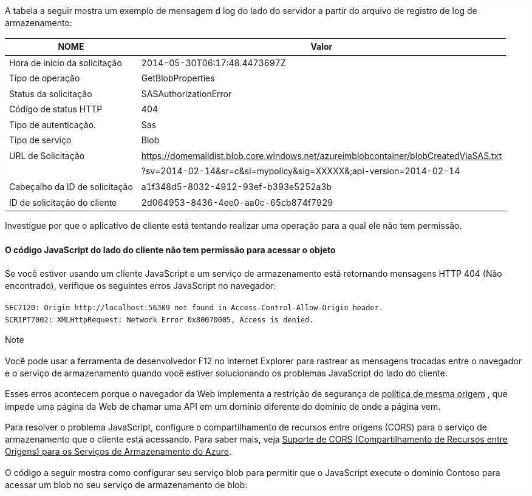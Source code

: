 A tabela a seguir mostra um exemplo de mensagem d log do lado do servidor a partir do arquivo de registro de log de armazenamento:

| NOME | Valor |
| --- | --- |
| Hora de início da solicitação | 2014-05-30T06:17:48.4473697Z |
| Tipo de operação     | GetBlobProperties            |
| Status da solicitação     | SASAuthorizationError        |
| Código de status HTTP   | 404                          |
| Tipo de autenticação.| Sas                          |
| Tipo de serviço       | Blob                         |
| URL de Solicitação        | https://domemaildist.blob.core.windows.net/azureimblobcontainer/blobCreatedViaSAS.txt |
| &nbsp;                 |   ?sv=2014-02-14&sr=c&si=mypolicy&sig=XXXXX&;api-version=2014-02-14 |
| Cabeçalho da ID de solicitação  | a1f348d5-8032-4912-93ef-b393e5252a3b |
| ID de solicitação do cliente  | 2d064953-8436-4ee0-aa0c-65cb874f7929 |


Investigue por que o aplicativo de cliente está tentando realizar uma operação para a qual ele não tem permissão.

#### <a name="JavaScript-code-does-not-have-permission"></a>O código JavaScript do lado do cliente não tem permissão para acessar o objeto
Se você estiver usando um cliente JavaScript e um serviço de armazenamento está retornando mensagens HTTP 404 (Não encontrado), verifique os seguintes erros JavaScript no navegador:

```
SEC7120: Origin http://localhost:56309 not found in Access-Control-Allow-Origin header.
SCRIPT7002: XMLHttpRequest: Network Error 0x80070005, Access is denied.
```

> [!NOTE]
> Você pode usar a ferramenta de desenvolvedor F12 no Internet Explorer para rastrear as mensagens trocadas entre o navegador e o serviço de armazenamento quando você estiver solucionando os problemas JavaScript do lado do cliente.
> 
> 

Esses erros acontecem porque o navegador da Web implementa a restrição de segurança de [política de mesma origem](https://www.w3.org/Security/wiki/Same_Origin_Policy) , que impede uma página da Web de chamar uma API em um domínio diferente do domínio de onde a página vem.

Para resolver o problema JavaScript, configure o compartilhamento de recursos entre origens (CORS) para o serviço de armazenamento que o cliente está acessando. Para saber mais, veja [Suporte de CORS (Compartilhamento de Recursos entre Origens) para os Serviços de Armazenamento do Azure](https://msdn.microsoft.com/library/azure/dn535601.aspx).

O código a seguir mostra como configurar seu serviço blob para permitir que o JavaScript execute o domínio Contoso para acessar um blob no seu serviço de armazenamento de blob:


[Introdução]: #introduction
[Como esse guia está organizado]: #how-this-guide-is-organized
[Monitoramento do seu serviço de armazenamento]: #monitoring-your-storage-service
[Monitoramento da integridade do serviço]: #monitoring-service-health
[Monitoramento de capacidade]: #monitoring-capacity
[Monitoramento de disponibilidade]: #monitoring-availability
[Monitoramento de desempenho]: #monitoring-performance
[Diagnóstico de problemas de armazenamento]: #diagnosing-storage-issues
[Problemas de integridade do serviço]: #service-health-issues
[Problemas de desempenho]: #performance-issues
[Diagnóstico de erros]: #diagnosing-errors
[Problemas de emulador de armazenamento]: #storage-emulator-issues
[Ferramentas de log de armazenamento]: #storage-logging-tools
[Uso de ferramentas de log de rede]: #using-network-logging-tools
[Rastreamento de ponta a ponta]: #end-to-end-tracing
[Correlacionamento de dados de log]: #correlating-log-data
[ID de solicitação do cliente]: #client-request-id
[ID de solicitação do servidor]: #server-request-id
[Carimbos de data/hora]: #timestamps
[Diretrizes de solução de problemas]: #troubleshooting-guidance
[As métricas mostram alta AverageE2ELatency e baixa AverageServerLatency]: #metrics-show-high-AverageE2ELatency-and-low-AverageServerLatency
[As métricas mostram baixa AverageE2ELatency e baixa AverageServerLatency, mas o cliente está recebendo uma latência alta]: #metrics-show-low-AverageE2ELatency-and-low-AverageServerLatency
[As métricas mostram alta AverageServerLatency]: #metrics-show-high-AverageServerLatency
[Você está sofrendo atrasos inesperados na entrega de mensagens na fila]: #you-are-experiencing-unexpected-delays-in-message-delivery
[As métricas mostram um aumento em PercentThrottlingError]: #metrics-show-an-increase-in-PercentThrottlingError
[Aumento transitório em PercentThrottlingError]: #transient-increase-in-PercentThrottlingError
[Aumento permanente em erro de PercentThrottlingError]: #permanent-increase-in-PercentThrottlingError
[As métricas mostram um aumento em PercentTimeoutError]: #metrics-show-an-increase-in-PercentTimeoutError
[As métricas mostram um aumento em PercentNetworkError]: #metrics-show-an-increase-in-PercentNetworkError
[O cliente está recebendo mensagens HTTP 403 (Proibido)]: #the-client-is-receiving-403-messages
[O cliente está recebendo mensagens HTTP 404 (Não encontrado)]: #the-client-is-receiving-404-messages
[O cliente ou outro processo excluiu anteriormente o objeto]: #client-previously-deleted-the-object
[Um problema de autorização de assinatura de acesso compartilhado (SAS)]: #SAS-authorization-issue
[O código JavaScript do lado do cliente não tem permissão para acessar o objeto]: #JavaScript-code-does-not-have-permission
[Falha de rede]: #network-failure
[O cliente está recebendo mensagens HTTP 409 (Conflito)]: #the-client-is-receiving-409-messages
[As métricas mostram uma baixa PercentSuccess ou as entradas de log analíticas têm operações com status de transação de ClientOtherErrors]: #metrics-show-low-percent-success
[As métricas de capacidade mostram um aumento inesperado em uso de capacidade de armazenamento]: #capacity-metrics-show-an-unexpected-increase
[Seu problema apareceu por usar o emulador de armazenamento para desenvolvimento ou teste]: #your-issue-arises-from-using-the-storage-emulator
[O recurso "X” não está funcionando no emulador de armazenamento]: #feature-X-is-not-working
[Erro "O valor de um dos cabeçalhos HTTP não está no formato correto" ao usar o emulador de armazenamento]: #error-HTTP-header-not-correct-format
[A execução do emulador de armazenamento requer privilégios administrativos]: #storage-emulator-requires-administrative-privileges
[Você encontrou problemas ao instalar o SDK do Azure para .NET]: #you-are-encountering-problems-installing-the-Windows-Azure-SDK
[Você tem um problema diferente com um serviço de armazenamento]: #you-have-a-different-issue-with-a-storage-service
[Anexos]: #appendices
[Apêndice 1: Usando o Fiddler para capturar o tráfego HTTP e HTTPS]: #appendix-1
[Apêndice 2: Usando o Wireshark para capturar o tráfego de rede]: #appendix-2
[Apêndice 3: Usando o Analisador de Mensagem da Microsoft para capturar o tráfego de rede]: #appendix-3
[Apêndice 4: Usando o Excel para exibir as métricas e os dados de log]: #appendix-4
[Apêndice 5: Monitoramento com o Application Insights no Azure DevOps]: #appendix-5
[1]: ./media/storage-monitoring-diagnosing-troubleshooting/overview.png
[3]: ./media/storage-monitoring-diagnosing-troubleshooting/hour-minute-metrics.png
[4]: ./media/storage-monitoring-diagnosing-troubleshooting/high-e2e-latency.png
[5]: ./media/storage-monitoring-diagnosing-troubleshooting/fiddler-screenshot.png
[6]: ./media/storage-monitoring-diagnosing-troubleshooting/wireshark-screenshot-1.png
[7]: ./media/storage-monitoring-diagnosing-troubleshooting/wireshark-screenshot-2.png
[8]: ./media/storage-monitoring-diagnosing-troubleshooting/wireshark-screenshot-3.png
[9]: ./media/storage-monitoring-diagnosing-troubleshooting/mma-screenshot-1.png
[10]: ./media/storage-monitoring-diagnosing-troubleshooting/mma-screenshot-2.png